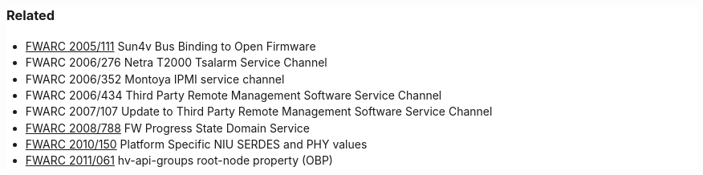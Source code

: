 ### Related
* [FWARC 2005/111](http://arc.opensolaris.org/caselog/FWARC/2005/111) Sun4v Bus Binding to Open Firmware
* FWARC 2006/276 Netra T2000 Tsalarm Service Channel
* FWARC 2006/352 Montoya IPMI service channel
* FWARC 2006/434 Third Party Remote Management Software Service Channel
* FWARC 2007/107 Update to Third Party Remote Management Software Service Channel
* [FWARC 2008/788](http://arc.opensolaris.org/caselog/FWARC/2008/788) FW Progress State Domain Service
* [FWARC 2010/150](http://arc.opensolaris.org/caselog/FWARC/2010/150) Platform Specific NIU SERDES and PHY values
* [FWARC 2011/061](http://arc.opensolaris.org/caselog/FWARC/2011/061) hv-api-groups root-node property (OBP)
